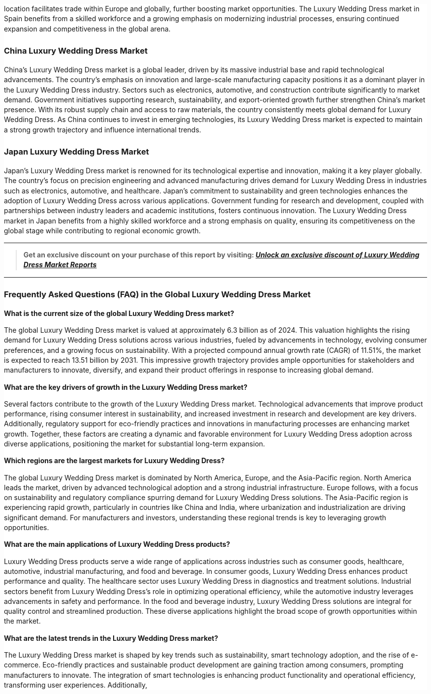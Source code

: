 location facilitates trade within Europe and globally, further boosting market opportunities. The Luxury Wedding Dress market in Spain benefits from a skilled workforce and a growing emphasis on modernizing industrial processes, ensuring continued expansion and competitiveness in the global arena.</p><h3>China Luxury Wedding Dress Market</h3><p>China&rsquo;s Luxury Wedding Dress market is a global leader, driven by its massive industrial base and rapid technological advancements. The country&rsquo;s emphasis on innovation and large-scale manufacturing capacity positions it as a dominant player in the Luxury Wedding Dress industry. Sectors such as electronics, automotive, and construction contribute significantly to market demand. Government initiatives supporting research, sustainability, and export-oriented growth further strengthen China&rsquo;s market presence. With its robust supply chain and access to raw materials, the country consistently meets global demand for Luxury Wedding Dress. As China continues to invest in emerging technologies, its Luxury Wedding Dress market is expected to maintain a strong growth trajectory and influence international trends.</p><h3>Japan Luxury Wedding Dress Market</h3><p>Japan&rsquo;s Luxury Wedding Dress market is renowned for its technological expertise and innovation, making it a key player globally. The country&rsquo;s focus on precision engineering and advanced manufacturing drives demand for Luxury Wedding Dress in industries such as electronics, automotive, and healthcare. Japan&rsquo;s commitment to sustainability and green technologies enhances the adoption of Luxury Wedding Dress across various applications. Government funding for research and development, coupled with partnerships between industry leaders and academic institutions, fosters continuous innovation. The Luxury Wedding Dress market in Japan benefits from a highly skilled workforce and a strong emphasis on quality, ensuring its competitiveness on the global stage while contributing to regional economic growth.</p><hr /><blockquote><p><strong>Get an exclusive discount on your purchase of this report by visiting: <em><a href="://marketresearchpulse.com/ask-for-discount/150168?utm_source=Github&amp;utm_medium=025">Unlock an exclusive discount of Luxury Wedding Dress Market Reports</a></em>&nbsp;</strong></p></blockquote><hr /><h3>Frequently Asked Questions (FAQ) in the Global Luxury Wedding Dress Market</h3><p><strong>What is the current size of the global Luxury Wedding Dress market?</strong></p><p>The global Luxury Wedding Dress market is valued at approximately 6.3 billion as of 2024. This valuation highlights the rising demand for Luxury Wedding Dress solutions across various industries, fueled by advancements in technology, evolving consumer preferences, and a growing focus on sustainability. With a projected compound annual growth rate (CAGR) of 11.51%, the market is expected to reach 13.51 billion by 2031. This impressive growth trajectory provides ample opportunities for stakeholders and manufacturers to innovate, diversify, and expand their product offerings in response to increasing global demand.</p><p><strong>What are the key drivers of growth in the Luxury Wedding Dress market?</strong></p><p>Several factors contribute to the growth of the Luxury Wedding Dress market. Technological advancements that improve product performance, rising consumer interest in sustainability, and increased investment in research and development are key drivers. Additionally, regulatory support for eco-friendly practices and innovations in manufacturing processes are enhancing market growth. Together, these factors are creating a dynamic and favorable environment for Luxury Wedding Dress adoption across diverse applications, positioning the market for substantial long-term expansion.</p><p><strong>Which regions are the largest markets for Luxury Wedding Dress?</strong></p><p>The global Luxury Wedding Dress market is dominated by North America, Europe, and the Asia-Pacific region. North America leads the market, driven by advanced technological adoption and a strong industrial infrastructure. Europe follows, with a focus on sustainability and regulatory compliance spurring demand for Luxury Wedding Dress solutions. The Asia-Pacific region is experiencing rapid growth, particularly in countries like China and India, where urbanization and industrialization are driving significant demand. For manufacturers and investors, understanding these regional trends is key to leveraging growth opportunities.</p><p><strong>What are the main applications of Luxury Wedding Dress products?</strong></p><p>Luxury Wedding Dress products serve a wide range of applications across industries such as consumer goods, healthcare, automotive, industrial manufacturing, and food and beverage. In consumer goods, Luxury Wedding Dress enhances product performance and quality. The healthcare sector uses Luxury Wedding Dress in diagnostics and treatment solutions. Industrial sectors benefit from Luxury Wedding Dress&rsquo;s role in optimizing operational efficiency, while the automotive industry leverages advancements in safety and performance. In the food and beverage industry, Luxury Wedding Dress solutions are integral for quality control and streamlined production. These diverse applications highlight the broad scope of growth opportunities within the market.</p><p><strong>What are the latest trends in the Luxury Wedding Dress market?</strong></p><p>The Luxury Wedding Dress market is shaped by key trends such as sustainability, smart technology adoption, and the rise of e-commerce. Eco-friendly practices and sustainable product development are gaining traction among consumers, prompting manufacturers to innovate. The integration of smart technologies is enhancing product functionality and operational efficiency, transforming user experiences. Additionally,